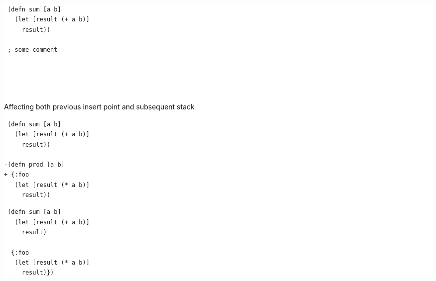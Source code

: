```out
 (defn sum [a b]
   (let [result (+ a b)]
     result))

 ; some comment

 
 
 
```

Affecting both previous insert point and subsequent stack

```in
 (defn sum [a b]
   (let [result (+ a b)]
     result))

-(defn prod [a b]
+ {:foo
   (let [result (* a b)]
     result))
```

```out
 (defn sum [a b]
   (let [result (+ a b)]
     result)

  {:foo
   (let [result (* a b)]
     result)})
```
